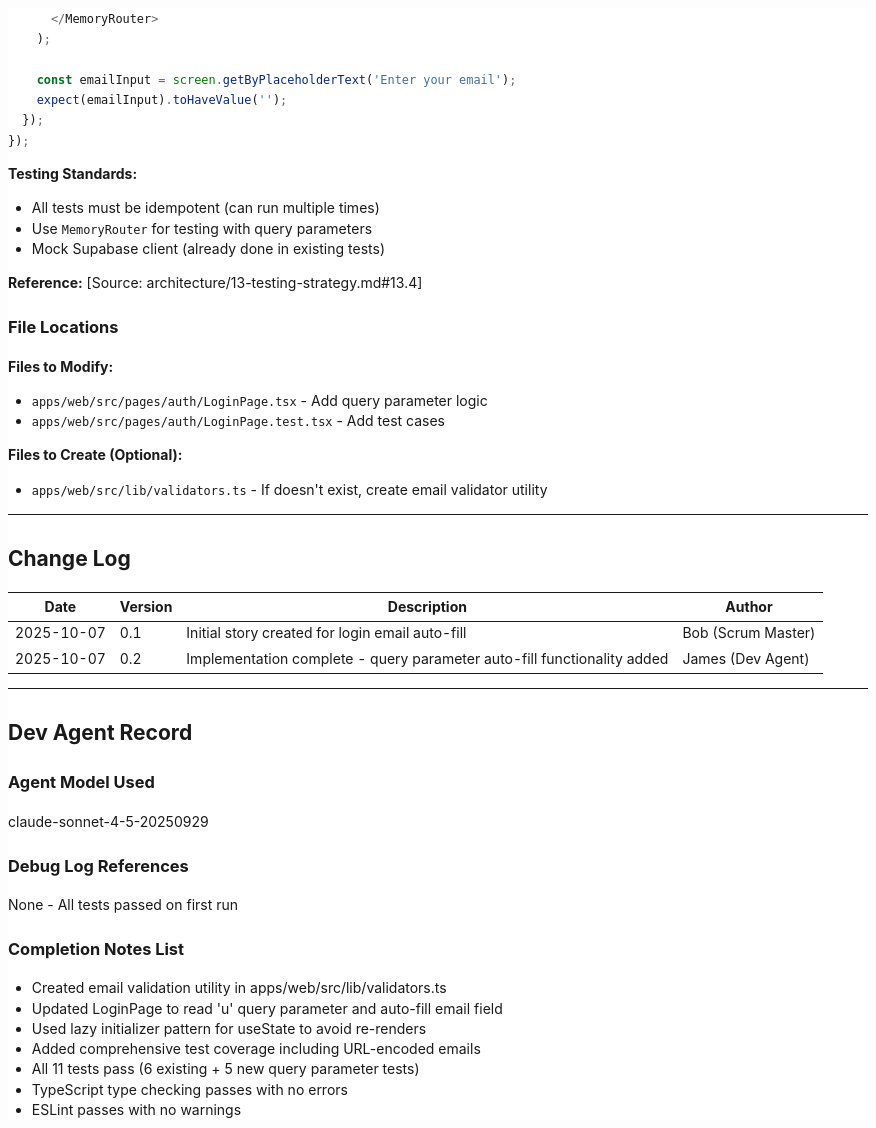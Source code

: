 ```typescript
      </MemoryRouter>
    );

    const emailInput = screen.getByPlaceholderText('Enter your email');
    expect(emailInput).toHaveValue('');
  });
});
```

**Testing Standards:**
- All tests must be idempotent (can run multiple times)
- Use `MemoryRouter` for testing with query parameters
- Mock Supabase client (already done in existing tests)

**Reference:** [Source: architecture/13-testing-strategy.md#13.4]

### File Locations

**Files to Modify:**
- `apps/web/src/pages/auth/LoginPage.tsx` - Add query parameter logic
- `apps/web/src/pages/auth/LoginPage.test.tsx` - Add test cases

**Files to Create (Optional):**
- `apps/web/src/lib/validators.ts` - If doesn't exist, create email validator utility

---

## Change Log

| Date | Version | Description | Author |
|------|---------|-------------|--------|
| 2025-10-07 | 0.1 | Initial story created for login email auto-fill | Bob (Scrum Master) |
| 2025-10-07 | 0.2 | Implementation complete - query parameter auto-fill functionality added | James (Dev Agent) |

---

## Dev Agent Record

### Agent Model Used

claude-sonnet-4-5-20250929

### Debug Log References

None - All tests passed on first run

### Completion Notes List

- Created email validation utility in apps/web/src/lib/validators.ts
- Updated LoginPage to read 'u' query parameter and auto-fill email field
- Used lazy initializer pattern for useState to avoid re-renders
- Added comprehensive test coverage including URL-encoded emails
- All 11 tests pass (6 existing + 5 new query parameter tests)
- TypeScript type checking passes with no errors
- ESLint passes with no warnings
